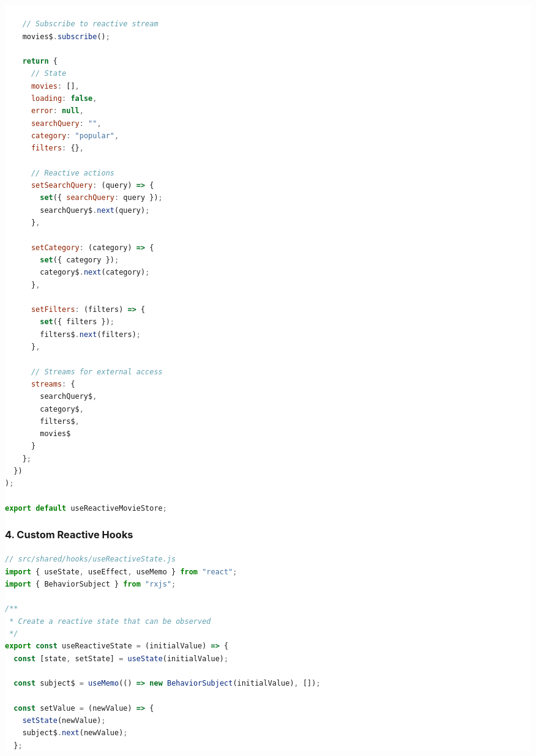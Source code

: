 ```javascript

    // Subscribe to reactive stream
    movies$.subscribe();

    return {
      // State
      movies: [],
      loading: false,
      error: null,
      searchQuery: "",
      category: "popular",
      filters: {},

      // Reactive actions
      setSearchQuery: (query) => {
        set({ searchQuery: query });
        searchQuery$.next(query);
      },

      setCategory: (category) => {
        set({ category });
        category$.next(category);
      },

      setFilters: (filters) => {
        set({ filters });
        filters$.next(filters);
      },

      // Streams for external access
      streams: {
        searchQuery$,
        category$,
        filters$,
        movies$
      }
    };
  })
);

export default useReactiveMovieStore;
```

### **4. Custom Reactive Hooks**

```javascript
// src/shared/hooks/useReactiveState.js
import { useState, useEffect, useMemo } from "react";
import { BehaviorSubject } from "rxjs";

/**
 * Create a reactive state that can be observed
 */
export const useReactiveState = (initialValue) => {
  const [state, setState] = useState(initialValue);

  const subject$ = useMemo(() => new BehaviorSubject(initialValue), []);

  const setValue = (newValue) => {
    setState(newValue);
    subject$.next(newValue);
  };

```